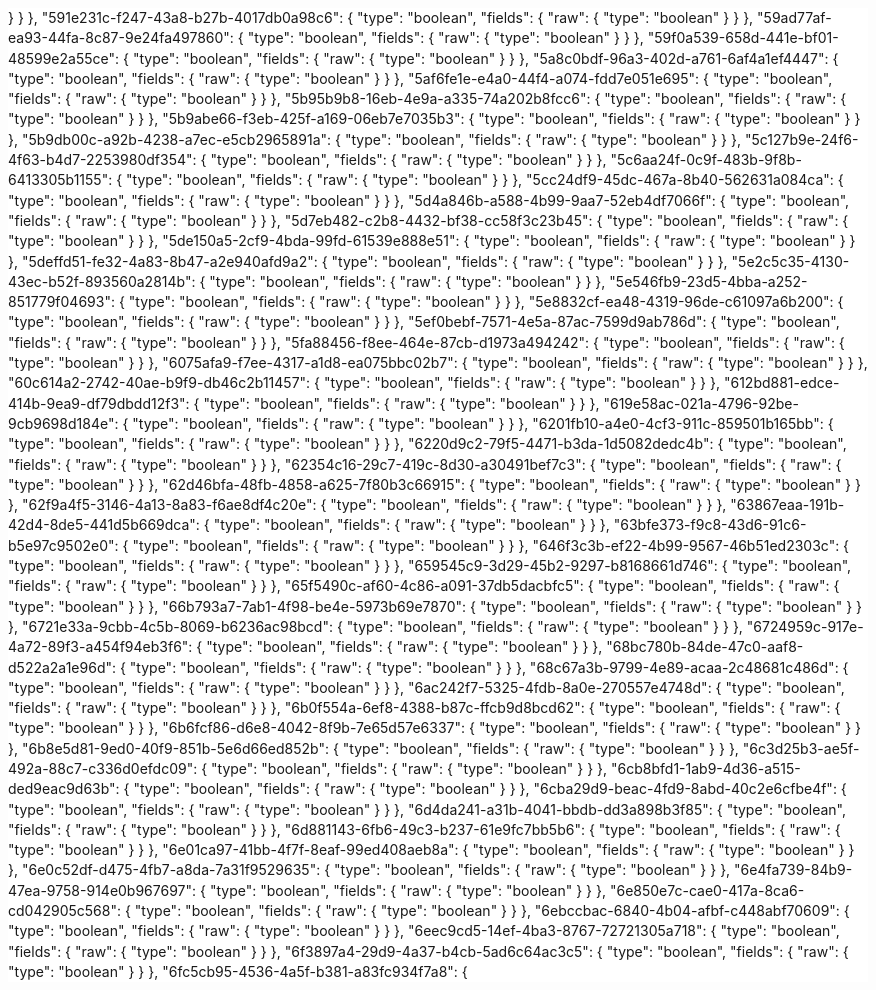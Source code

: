 } } }, "591e231c-f247-43a8-b27b-4017db0a98c6": { "type": "boolean", "fields": { "raw": { "type": "boolean" } } }, "59ad77af-ea93-44fa-8c87-9e24fa497860": { "type": "boolean", "fields": { "raw": { "type": "boolean" } } }, "59f0a539-658d-441e-bf01-48599e2a55ce": { "type": "boolean", "fields": { "raw": { "type": "boolean" } } }, "5a8c0bdf-96a3-402d-a761-6af4a1ef4447": { "type": "boolean", "fields": { "raw": { "type": "boolean" } } }, "5af6fe1e-e4a0-44f4-a074-fdd7e051e695": { "type": "boolean", "fields": { "raw": { "type": "boolean" } } }, "5b95b9b8-16eb-4e9a-a335-74a202b8fcc6": { "type": "boolean", "fields": { "raw": { "type": "boolean" } } }, "5b9abe66-f3eb-425f-a169-06eb7e7035b3": { "type": "boolean", "fields": { "raw": { "type": "boolean" } } }, "5b9db00c-a92b-4238-a7ec-e5cb2965891a": { "type": "boolean", "fields": { "raw": { "type": "boolean" } } }, "5c127b9e-24f6-4f63-b4d7-2253980df354": { "type": "boolean", "fields": { "raw": { "type": "boolean" } } }, "5c6aa24f-0c9f-483b-9f8b-6413305b1155": { "type": "boolean", "fields": { "raw": { "type": "boolean" } } }, "5cc24df9-45dc-467a-8b40-562631a084ca": { "type": "boolean", "fields": { "raw": { "type": "boolean" } } }, "5d4a846b-a588-4b99-9aa7-52eb4df7066f": { "type": "boolean", "fields": { "raw": { "type": "boolean" } } }, "5d7eb482-c2b8-4432-bf38-cc58f3c23b45": { "type": "boolean", "fields": { "raw": { "type": "boolean" } } }, "5de150a5-2cf9-4bda-99fd-61539e888e51": { "type": "boolean", "fields": { "raw": { "type": "boolean" } } }, "5deffd51-fe32-4a83-8b47-a2e940afd9a2": { "type": "boolean", "fields": { "raw": { "type": "boolean" } } }, "5e2c5c35-4130-43ec-b52f-893560a2814b": { "type": "boolean", "fields": { "raw": { "type": "boolean" } } }, "5e546fb9-23d5-4bba-a252-851779f04693": { "type": "boolean", "fields": { "raw": { "type": "boolean" } } }, "5e8832cf-ea48-4319-96de-c61097a6b200": { "type": "boolean", "fields": { "raw": { "type": "boolean" } } }, "5ef0bebf-7571-4e5a-87ac-7599d9ab786d": { "type": "boolean", "fields": { "raw": { "type": "boolean" } } }, "5fa88456-f8ee-464e-87cb-d1973a494242": { "type": "boolean", "fields": { "raw": { "type": "boolean" } } }, "6075afa9-f7ee-4317-a1d8-ea075bbc02b7": { "type": "boolean", "fields": { "raw": { "type": "boolean" } } }, "60c614a2-2742-40ae-b9f9-db46c2b11457": { "type": "boolean", "fields": { "raw": { "type": "boolean" } } }, "612bd881-edce-414b-9ea9-df79dbdd12f3": { "type": "boolean", "fields": { "raw": { "type": "boolean" } } }, "619e58ac-021a-4796-92be-9cb9698d184e": { "type": "boolean", "fields": { "raw": { "type": "boolean" } } }, "6201fb10-a4e0-4cf3-911c-859501b165bb": { "type": "boolean", "fields": { "raw": { "type": "boolean" } } }, "6220d9c2-79f5-4471-b3da-1d5082dedc4b": { "type": "boolean", "fields": { "raw": { "type": "boolean" } } }, "62354c16-29c7-419c-8d30-a30491bef7c3": { "type": "boolean", "fields": { "raw": { "type": "boolean" } } }, "62d46bfa-48fb-4858-a625-7f80b3c66915": { "type": "boolean", "fields": { "raw": { "type": "boolean" } } }, "62f9a4f5-3146-4a13-8a83-f6ae8df4c20e": { "type": "boolean", "fields": { "raw": { "type": "boolean" } } }, "63867eaa-191b-42d4-8de5-441d5b669dca": { "type": "boolean", "fields": { "raw": { "type": "boolean" } } }, "63bfe373-f9c8-43d6-91c6-b5e97c9502e0": { "type": "boolean", "fields": { "raw": { "type": "boolean" } } }, "646f3c3b-ef22-4b99-9567-46b51ed2303c": { "type": "boolean", "fields": { "raw": { "type": "boolean" } } }, "659545c9-3d29-45b2-9297-b8168661d746": { "type": "boolean", "fields": { "raw": { "type": "boolean" } } }, "65f5490c-af60-4c86-a091-37db5dacbfc5": { "type": "boolean", "fields": { "raw": { "type": "boolean" } } }, "66b793a7-7ab1-4f98-be4e-5973b69e7870": { "type": "boolean", "fields": { "raw": { "type": "boolean" } } }, "6721e33a-9cbb-4c5b-8069-b6236ac98bcd": { "type": "boolean", "fields": { "raw": { "type": "boolean" } } }, "6724959c-917e-4a72-89f3-a454f94eb3f6": { "type": "boolean", "fields": { "raw": { "type": "boolean" } } }, "68bc780b-84de-47c0-aaf8-d522a2a1e96d": { "type": "boolean", "fields": { "raw": { "type": "boolean" } } }, "68c67a3b-9799-4e89-acaa-2c48681c486d": { "type": "boolean", "fields": { "raw": { "type": "boolean" } } }, "6ac242f7-5325-4fdb-8a0e-270557e4748d": { "type": "boolean", "fields": { "raw": { "type": "boolean" } } }, "6b0f554a-6ef8-4388-b87c-ffcb9d8bcd62": { "type": "boolean", "fields": { "raw": { "type": "boolean" } } }, "6b6fcf86-d6e8-4042-8f9b-7e65d57e6337": { "type": "boolean", "fields": { "raw": { "type": "boolean" } } }, "6b8e5d81-9ed0-40f9-851b-5e6d66ed852b": { "type": "boolean", "fields": { "raw": { "type": "boolean" } } }, "6c3d25b3-ae5f-492a-88c7-c336d0efdc09": { "type": "boolean", "fields": { "raw": { "type": "boolean" } } }, "6cb8bfd1-1ab9-4d36-a515-ded9eac9d63b": { "type": "boolean", "fields": { "raw": { "type": "boolean" } } }, "6cba29d9-beac-4fd9-8abd-40c2e6cfbe4f": { "type": "boolean", "fields": { "raw": { "type": "boolean" } } }, "6d4da241-a31b-4041-bbdb-dd3a898b3f85": { "type": "boolean", "fields": { "raw": { "type": "boolean" } } }, "6d881143-6fb6-49c3-b237-61e9fc7bb5b6": { "type": "boolean", "fields": { "raw": { "type": "boolean" } } }, "6e01ca97-41bb-4f7f-8eaf-99ed408aeb8a": { "type": "boolean", "fields": { "raw": { "type": "boolean" } } }, "6e0c52df-d475-4fb7-a8da-7a31f9529635": { "type": "boolean", "fields": { "raw": { "type": "boolean" } } }, "6e4fa739-84b9-47ea-9758-914e0b967697": { "type": "boolean", "fields": { "raw": { "type": "boolean" } } }, "6e850e7c-cae0-417a-8ca6-cd042905c568": { "type": "boolean", "fields": { "raw": { "type": "boolean" } } }, "6ebccbac-6840-4b04-afbf-c448abf70609": { "type": "boolean", "fields": { "raw": { "type": "boolean" } } }, "6eec9cd5-14ef-4ba3-8767-72721305a718": { "type": "boolean", "fields": { "raw": { "type": "boolean" } } }, "6f3897a4-29d9-4a37-b4cb-5ad6c64ac3c5": { "type": "boolean", "fields": { "raw": { "type": "boolean" } } }, "6fc5cb95-4536-4a5f-b381-a83fc934f7a8": {